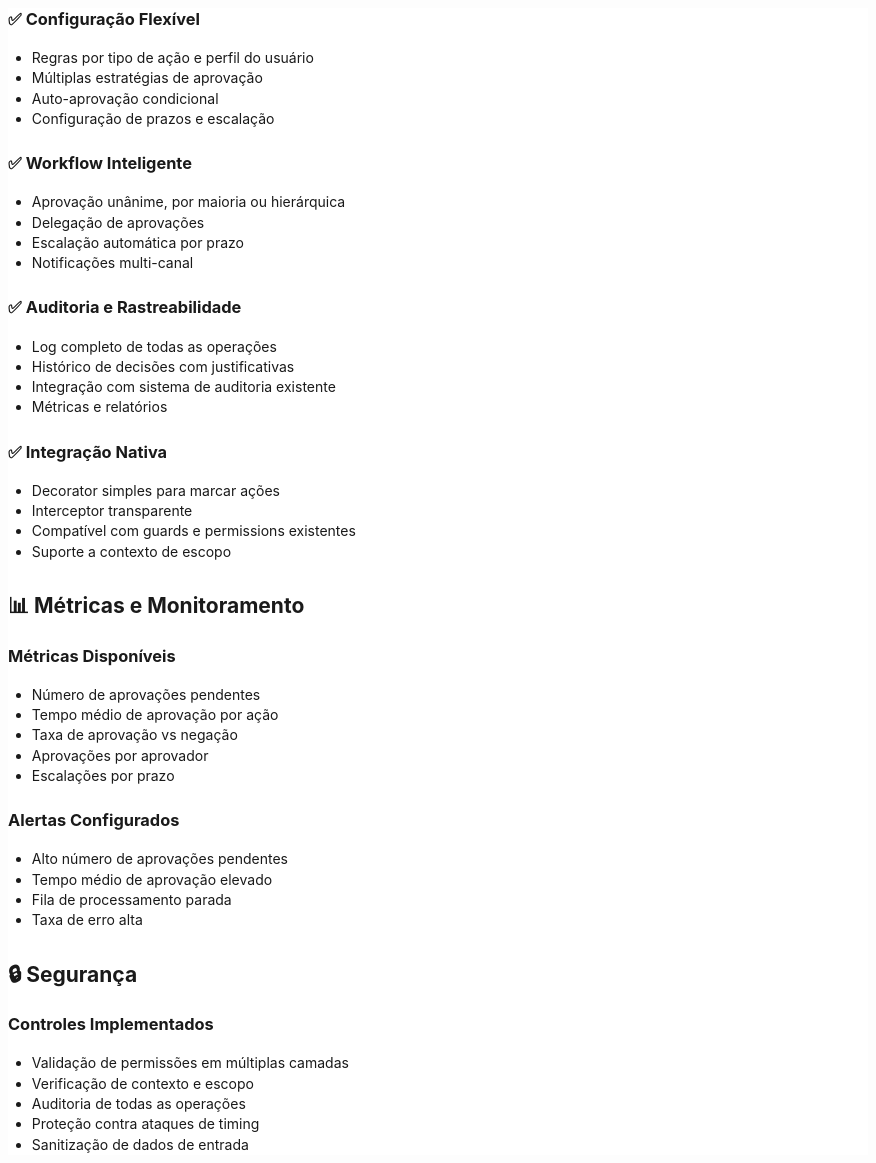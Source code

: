 ### ✅ Configuração Flexível
- Regras por tipo de ação e perfil do usuário
- Múltiplas estratégias de aprovação
- Auto-aprovação condicional
- Configuração de prazos e escalação

### ✅ Workflow Inteligente
- Aprovação unânime, por maioria ou hierárquica
- Delegação de aprovações
- Escalação automática por prazo
- Notificações multi-canal

### ✅ Auditoria e Rastreabilidade
- Log completo de todas as operações
- Histórico de decisões com justificativas
- Integração com sistema de auditoria existente
- Métricas e relatórios

### ✅ Integração Nativa
- Decorator simples para marcar ações
- Interceptor transparente
- Compatível com guards e permissions existentes
- Suporte a contexto de escopo

## 📊 Métricas e Monitoramento

### Métricas Disponíveis
- Número de aprovações pendentes
- Tempo médio de aprovação por ação
- Taxa de aprovação vs negação
- Aprovações por aprovador
- Escalações por prazo

### Alertas Configurados
- Alto número de aprovações pendentes
- Tempo médio de aprovação elevado
- Fila de processamento parada
- Taxa de erro alta

## 🔒 Segurança

### Controles Implementados
- Validação de permissões em múltiplas camadas
- Verificação de contexto e escopo
- Auditoria de todas as operações
- Proteção contra ataques de timing
- Sanitização de dados de entrada
